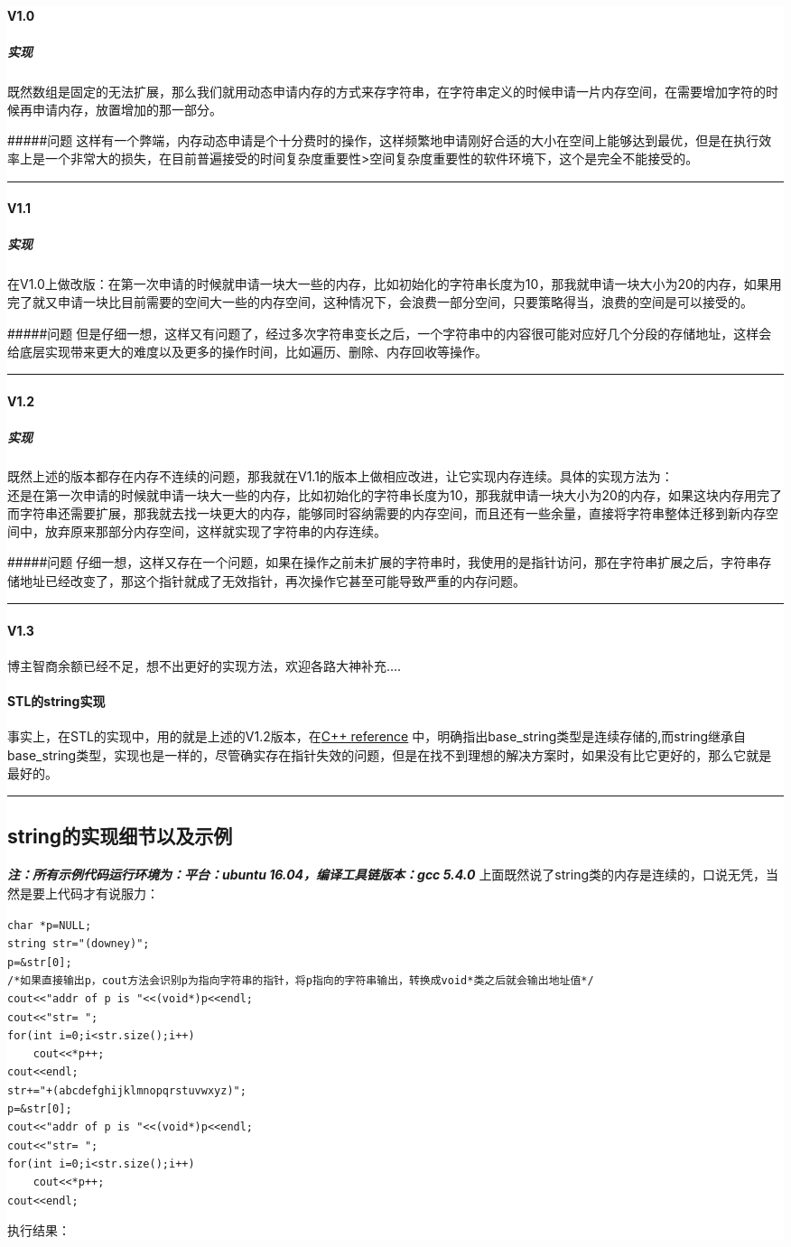 #### V1.0
##### 实现
既然数组是固定的无法扩展，那么我们就用动态申请内存的方式来存字符串，在字符串定义的时候申请一片内存空间，在需要增加字符的时候再申请内存，放置增加的那一部分。   

#####问题
这样有一个弊端，内存动态申请是个十分费时的操作，这样频繁地申请刚好合适的大小在空间上能够达到最优，但是在执行效率上是一个非常大的损失，在目前普遍接受的时间复杂度重要性>空间复杂度重要性的软件环境下，这个是完全不能接受的。  

***

#### V1.1
##### 实现
在V1.0上做改版：在第一次申请的时候就申请一块大一些的内存，比如初始化的字符串长度为10，那我就申请一块大小为20的内存，如果用完了就又申请一块比目前需要的空间大一些的内存空间，这种情况下，会浪费一部分空间，只要策略得当，浪费的空间是可以接受的。  

#####问题
但是仔细一想，这样又有问题了，经过多次字符串变长之后，一个字符串中的内容很可能对应好几个分段的存储地址，这样会给底层实现带来更大的难度以及更多的操作时间，比如遍历、删除、内存回收等操作。  

***

#### V1.2
##### 实现
既然上述的版本都存在内存不连续的问题，那我就在V1.1的版本上做相应改进，让它实现内存连续。具体的实现方法为：  
还是在第一次申请的时候就申请一块大一些的内存，比如初始化的字符串长度为10，那我就申请一块大小为20的内存，如果这块内存用完了而字符串还需要扩展，那我就去找一块更大的内存，能够同时容纳需要的内存空间，而且还有一些余量，直接将字符串整体迁移到新内存空间中，放弃原来那部分内存空间，这样就实现了字符串的内存连续。  

#####问题
仔细一想，这样又存在一个问题，如果在操作之前未扩展的字符串时，我使用的是指针访问，那在字符串扩展之后，字符串存储地址已经改变了，那这个指针就成了无效指针，再次操作它甚至可能导致严重的内存问题。  

***
#### V1.3
博主智商余额已经不足，想不出更好的实现方法，欢迎各路大神补充....

#### STL的string实现
事实上，在STL的实现中，用的就是上述的V1.2版本，在[C++ reference](https://en.cppreference.com/w/cpp/string/basic_string) 中，明确指出base_string类型是连续存储的,而string继承自base_string类型，实现也是一样的，尽管确实存在指针失效的问题，但是在找不到理想的解决方案时，如果没有比它更好的，那么它就是最好的。  

***  

## string的实现细节以及示例
***注：所有示例代码运行环境为：平台：ubuntu 16.04，编译工具链版本：gcc 5.4.0***
上面既然说了string类的内存是连续的，口说无凭，当然是要上代码才有说服力：

    char *p=NULL;
	string str="(downey)";
	p=&str[0];
    /*如果直接输出p，cout方法会识别p为指向字符串的指针，将p指向的字符串输出，转换成void*类之后就会输出地址值*/
	cout<<"addr of p is "<<(void*)p<<endl;
    cout<<"str= ";
	for(int i=0;i<str.size();i++)
		cout<<*p++;
	cout<<endl;
	str+="+(abcdefghijklmnopqrstuvwxyz)";
	p=&str[0];
	cout<<"addr of p is "<<(void*)p<<endl;
    cout<<"str= ";
	for(int i=0;i<str.size();i++)
		cout<<*p++;
	cout<<endl;
执行结果：
